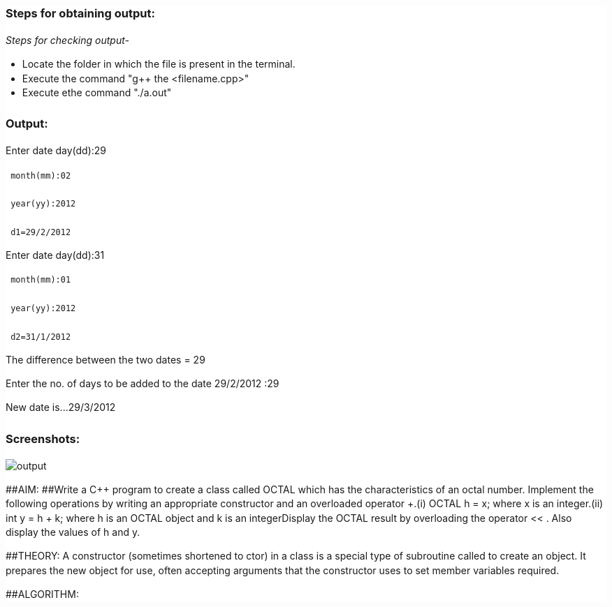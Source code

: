 
### Steps for obtaining output:
*Steps for checking output-* 

* Locate the folder in which the file is present in the terminal.
* Execute the command "g++ the <filename.cpp>"
* Execute ethe command "./a.out"

### Output:

 Enter date
	 day(dd):29

	 month(mm):02

	 year(yy):2012

	 d1=29/2/2012
 Enter date
	 day(dd):31

	 month(mm):01

	 year(yy):2012

	 d2=31/1/2012

 The difference between the two dates = 29


 Enter the no. of days to be added to the date 29/2/2012 :29

 New date is...29/3/2012

		

### Screenshots:


![output](date.png)









##AIM:
##Write a C++ program to create a class called OCTAL which has the characteristics of an octal number. Implement the following operations by writing an appropriate constructor and an overloaded operator +.(i) OCTAL h = x; where x is an integer.(ii) int y = h + k; where h is an OCTAL object and k is an integerDisplay the OCTAL result by overloading the operator << . Also display the values of h and y. 

##THEORY: 
  A constructor (sometimes shortened to ctor) in a class is a special type of subroutine called to create an object. It prepares the new object for use, often accepting arguments that the constructor uses to set member variables required.

##ALGORITHM:
